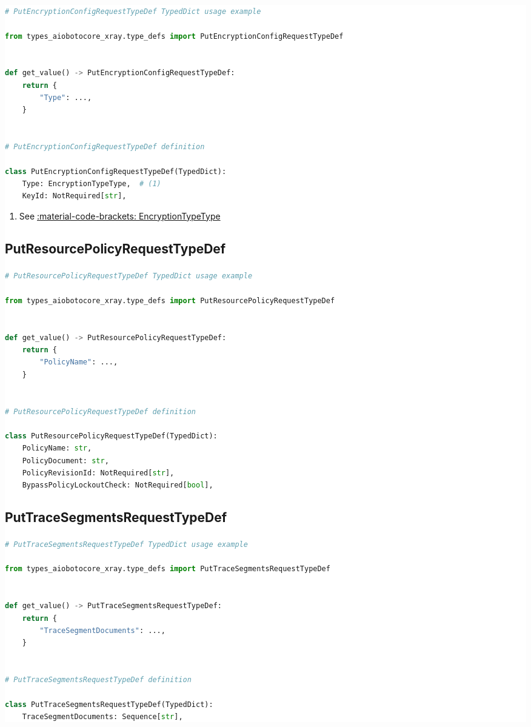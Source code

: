 ```python
# PutEncryptionConfigRequestTypeDef TypedDict usage example

from types_aiobotocore_xray.type_defs import PutEncryptionConfigRequestTypeDef


def get_value() -> PutEncryptionConfigRequestTypeDef:
    return {
        "Type": ...,
    }


# PutEncryptionConfigRequestTypeDef definition

class PutEncryptionConfigRequestTypeDef(TypedDict):
    Type: EncryptionTypeType,  # (1)
    KeyId: NotRequired[str],
```

1. See [:material-code-brackets: EncryptionTypeType](./literals.md#encryptiontypetype)

## PutResourcePolicyRequestTypeDef

```python
# PutResourcePolicyRequestTypeDef TypedDict usage example

from types_aiobotocore_xray.type_defs import PutResourcePolicyRequestTypeDef


def get_value() -> PutResourcePolicyRequestTypeDef:
    return {
        "PolicyName": ...,
    }


# PutResourcePolicyRequestTypeDef definition

class PutResourcePolicyRequestTypeDef(TypedDict):
    PolicyName: str,
    PolicyDocument: str,
    PolicyRevisionId: NotRequired[str],
    BypassPolicyLockoutCheck: NotRequired[bool],
```


## PutTraceSegmentsRequestTypeDef

```python
# PutTraceSegmentsRequestTypeDef TypedDict usage example

from types_aiobotocore_xray.type_defs import PutTraceSegmentsRequestTypeDef


def get_value() -> PutTraceSegmentsRequestTypeDef:
    return {
        "TraceSegmentDocuments": ...,
    }


# PutTraceSegmentsRequestTypeDef definition

class PutTraceSegmentsRequestTypeDef(TypedDict):
    TraceSegmentDocuments: Sequence[str],
```
